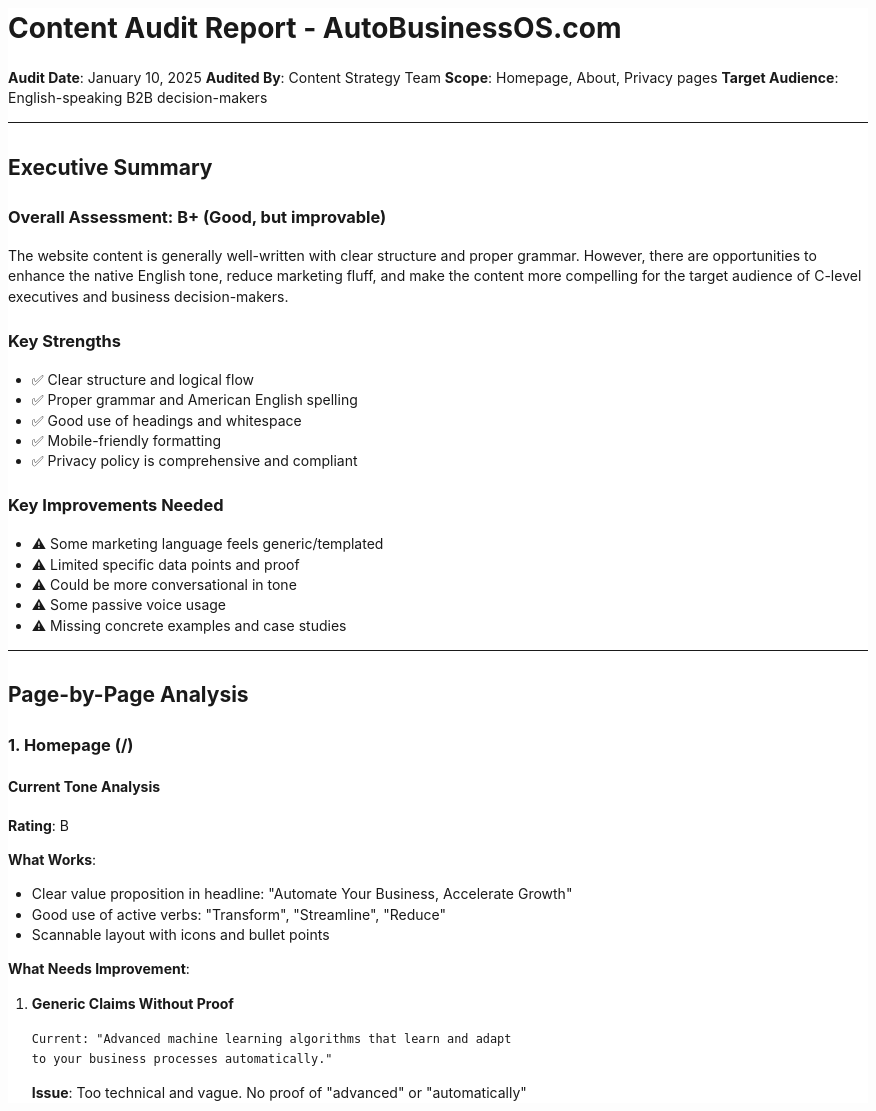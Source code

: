 # Content Audit Report - AutoBusinessOS.com

**Audit Date**: January 10, 2025
**Audited By**: Content Strategy Team
**Scope**: Homepage, About, Privacy pages
**Target Audience**: English-speaking B2B decision-makers

---

## Executive Summary

### Overall Assessment: **B+ (Good, but improvable)**

The website content is generally well-written with clear structure and proper grammar. However, there are opportunities to enhance the native English tone, reduce marketing fluff, and make the content more compelling for the target audience of C-level executives and business decision-makers.

### Key Strengths
- ✅ Clear structure and logical flow
- ✅ Proper grammar and American English spelling
- ✅ Good use of headings and whitespace
- ✅ Mobile-friendly formatting
- ✅ Privacy policy is comprehensive and compliant

### Key Improvements Needed
- ⚠️ Some marketing language feels generic/templated
- ⚠️ Limited specific data points and proof
- ⚠️ Could be more conversational in tone
- ⚠️ Some passive voice usage
- ⚠️ Missing concrete examples and case studies

---

## Page-by-Page Analysis

### 1. Homepage (/)

#### Current Tone Analysis
**Rating**: B

**What Works**:
- Clear value proposition in headline: "Automate Your Business, Accelerate Growth"
- Good use of active verbs: "Transform", "Streamline", "Reduce"
- Scannable layout with icons and bullet points

**What Needs Improvement**:

1. **Generic Claims Without Proof**
   ```
   Current: "Advanced machine learning algorithms that learn and adapt
   to your business processes automatically."
   ```
   **Issue**: Too technical and vague. No proof of "advanced" or "automatically"
